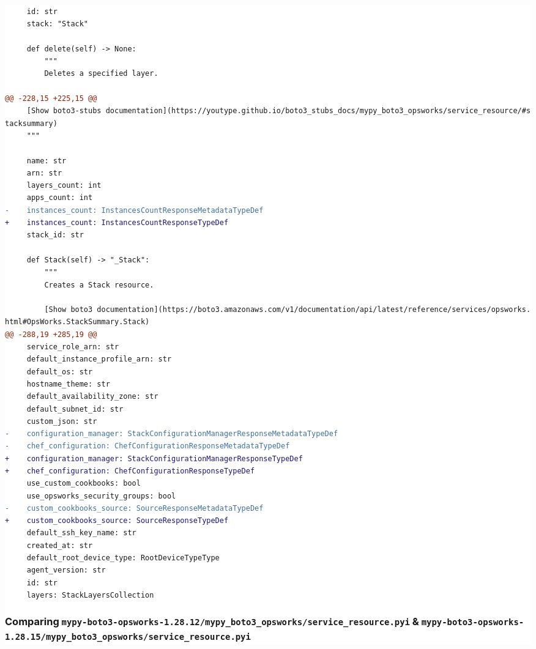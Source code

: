 ```diff
     id: str
     stack: "Stack"
 
     def delete(self) -> None:
         """
         Deletes a specified layer.
 
@@ -228,15 +225,15 @@
     [Show boto3-stubs documentation](https://youtype.github.io/boto3_stubs_docs/mypy_boto3_opsworks/service_resource/#stacksummary)
     """
 
     name: str
     arn: str
     layers_count: int
     apps_count: int
-    instances_count: InstancesCountResponseMetadataTypeDef
+    instances_count: InstancesCountResponseTypeDef
     stack_id: str
 
     def Stack(self) -> "_Stack":
         """
         Creates a Stack resource.
 
         [Show boto3 documentation](https://boto3.amazonaws.com/v1/documentation/api/latest/reference/services/opsworks.html#OpsWorks.StackSummary.Stack)
@@ -288,19 +285,19 @@
     service_role_arn: str
     default_instance_profile_arn: str
     default_os: str
     hostname_theme: str
     default_availability_zone: str
     default_subnet_id: str
     custom_json: str
-    configuration_manager: StackConfigurationManagerResponseMetadataTypeDef
-    chef_configuration: ChefConfigurationResponseMetadataTypeDef
+    configuration_manager: StackConfigurationManagerResponseTypeDef
+    chef_configuration: ChefConfigurationResponseTypeDef
     use_custom_cookbooks: bool
     use_opsworks_security_groups: bool
-    custom_cookbooks_source: SourceResponseMetadataTypeDef
+    custom_cookbooks_source: SourceResponseTypeDef
     default_ssh_key_name: str
     created_at: str
     default_root_device_type: RootDeviceTypeType
     agent_version: str
     id: str
     layers: StackLayersCollection
```

### Comparing `mypy-boto3-opsworks-1.28.12/mypy_boto3_opsworks/service_resource.pyi` & `mypy-boto3-opsworks-1.28.15/mypy_boto3_opsworks/service_resource.pyi`
